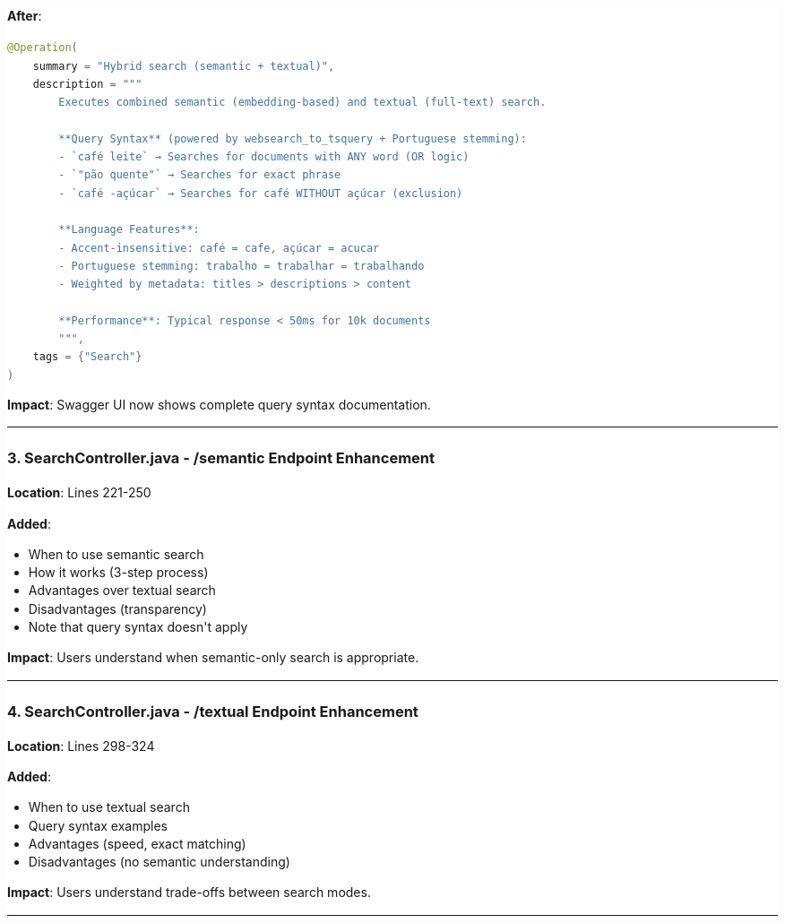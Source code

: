 **After**:
```java
@Operation(
    summary = "Hybrid search (semantic + textual)",
    description = """
        Executes combined semantic (embedding-based) and textual (full-text) search.

        **Query Syntax** (powered by websearch_to_tsquery + Portuguese stemming):
        - `café leite` → Searches for documents with ANY word (OR logic)
        - `"pão quente"` → Searches for exact phrase
        - `café -açúcar` → Searches for café WITHOUT açúcar (exclusion)

        **Language Features**:
        - Accent-insensitive: café = cafe, açúcar = acucar
        - Portuguese stemming: trabalho = trabalhar = trabalhando
        - Weighted by metadata: titles > descriptions > content

        **Performance**: Typical response < 50ms for 10k documents
        """,
    tags = {"Search"}
)
```

**Impact**: Swagger UI now shows complete query syntax documentation.

---

### 3. SearchController.java - /semantic Endpoint Enhancement

**Location**: Lines 221-250

**Added**:
- When to use semantic search
- How it works (3-step process)
- Advantages over textual search
- Disadvantages (transparency)
- Note that query syntax doesn't apply

**Impact**: Users understand when semantic-only search is appropriate.

---

### 4. SearchController.java - /textual Endpoint Enhancement

**Location**: Lines 298-324

**Added**:
- When to use textual search
- Query syntax examples
- Advantages (speed, exact matching)
- Disadvantages (no semantic understanding)

**Impact**: Users understand trade-offs between search modes.

---